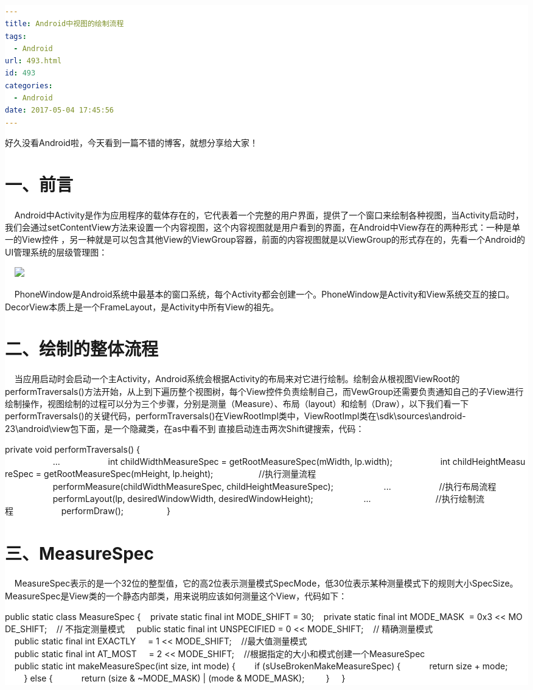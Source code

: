 ```yaml
---
title: Android中视图的绘制流程
tags:
  - Android
url: 493.html
id: 493
categories:
  - Android
date: 2017-05-04 17:45:56
---
```


好久没看Android啦，今天看到一篇不错的博客，就想分享给大家！  

  

一、前言
====

    Android中Activity是作为应用程序的载体存在的，它代表着一个完整的用户界面，提供了一个窗口来绘制各种视图，当Activity启动时，我们会通过setContentView方法来设置一个内容视图，这个内容视图就是用户看到的界面，在Android中View存在的两种形式：一种是单一的View控件 ，另一种就是可以包含其他View的ViewGroup容器，前面的内容视图就是以ViewGroup的形式存在的，先看一个Android的UI管理系统的层级管理图：

    ![](/ueditor/php/upload/image/20170504/1493891123511890.png)

    PhoneWindow是Android系统中最基本的窗口系统，每个Activity都会创建一个。PhoneWindow是Activity和View系统交互的接口。DecorView本质上是一个FrameLayout，是Activity中所有View的祖先。

二、绘制的整体流程
=========

    当应用启动时会启动一个主Activity，Android系统会根据Activity的布局来对它进行绘制。绘制会从根视图ViewRoot的performTraversals()方法开始，从上到下遍历整个视图树，每个View控件负责绘制自己，而VewGroup还需要负责通知自己的子View进行绘制操作，视图绘制的过程可以分为三个步骤，分别是测量（Measure）、布局（layout）和绘制（Draw），以下我们看一下performTraversals()的关键代码，performTraversals()在ViewRootImpl类中，ViewRootImpl类在\\sdk\\sources\\android-23\\android\\view包下面，是一个隐藏类，在as中看不到 直接启动连击两次Shift键搜索，代码：           

private void performTraversals() {
                    ...                    int childWidthMeasureSpec = getRootMeasureSpec(mWidth, lp.width);                    int childHeightMeasureSpec = getRootMeasureSpec(mHeight, lp.height);                   //执行测量流程
                    performMeasure(childWidthMeasureSpec, childHeightMeasureSpec);
                    ...                    //执行布局流程
                    performLayout(lp, desiredWindowWidth, desiredWindowHeight);
                    ...      
                    //执行绘制流程                    performDraw();
            
    }

三、MeasureSpec
=============

    MeasureSpec表示的是一个32位的整型值，它的高2位表示测量模式SpecMode，低30位表示某种测量模式下的规则大小SpecSize。MeasureSpec是View类的一个静态内部类，用来说明应该如何测量这个View，代码如下：

public static class MeasureSpec {    private static final int MODE\_SHIFT = 30;    private static final int MODE\_MASK  = 0x3 << MODE_SHIFT;    // 不指定测量模式
    public static final int UNSPECIFIED = 0 << MODE_SHIFT;    // 精确测量模式
    public static final int EXACTLY     = 1 << MODE_SHIFT;    //最大值测量模式
    public static final int AT\_MOST     = 2 << MODE\_SHIFT;    //根据指定的大小和模式创建一个MeasureSpec
    public static int makeMeasureSpec(int size, int mode) {        if (sUseBrokenMakeMeasureSpec) {            return size + mode;
        } else {            return (size & ~MODE\_MASK) | (mode & MODE\_MASK);
        }
    }
